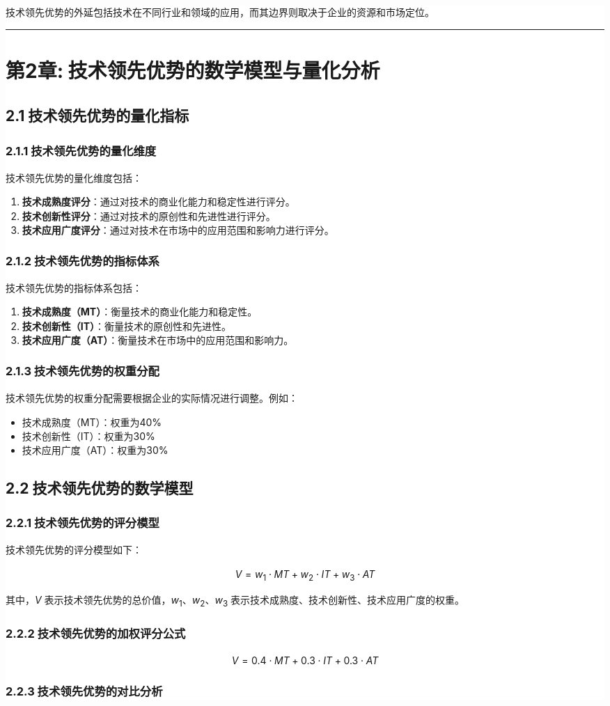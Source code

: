 技术领先优势的外延包括技术在不同行业和领域的应用，而其边界则取决于企业的资源和市场定位。

---

# 第2章: 技术领先优势的数学模型与量化分析

## 2.1 技术领先优势的量化指标

### 2.1.1 技术领先优势的量化维度

技术领先优势的量化维度包括：

1. **技术成熟度评分**：通过对技术的商业化能力和稳定性进行评分。
2. **技术创新性评分**：通过对技术的原创性和先进性进行评分。
3. **技术应用广度评分**：通过对技术在市场中的应用范围和影响力进行评分。

### 2.1.2 技术领先优势的指标体系

技术领先优势的指标体系包括：

1. **技术成熟度（MT）**：衡量技术的商业化能力和稳定性。
2. **技术创新性（IT）**：衡量技术的原创性和先进性。
3. **技术应用广度（AT）**：衡量技术在市场中的应用范围和影响力。

### 2.1.3 技术领先优势的权重分配

技术领先优势的权重分配需要根据企业的实际情况进行调整。例如：

- 技术成熟度（MT）：权重为40%
- 技术创新性（IT）：权重为30%
- 技术应用广度（AT）：权重为30%

## 2.2 技术领先优势的数学模型

### 2.2.1 技术领先优势的评分模型

技术领先优势的评分模型如下：

$$
V = w_1 \cdot MT + w_2 \cdot IT + w_3 \cdot AT
$$

其中，$V$ 表示技术领先优势的总价值，$w_1$、$w_2$、$w_3$ 表示技术成熟度、技术创新性、技术应用广度的权重。

### 2.2.2 技术领先优势的加权评分公式

$$
V = 0.4 \cdot MT + 0.3 \cdot IT + 0.3 \cdot AT
$$

### 2.2.3 技术领先优势的对比分析
